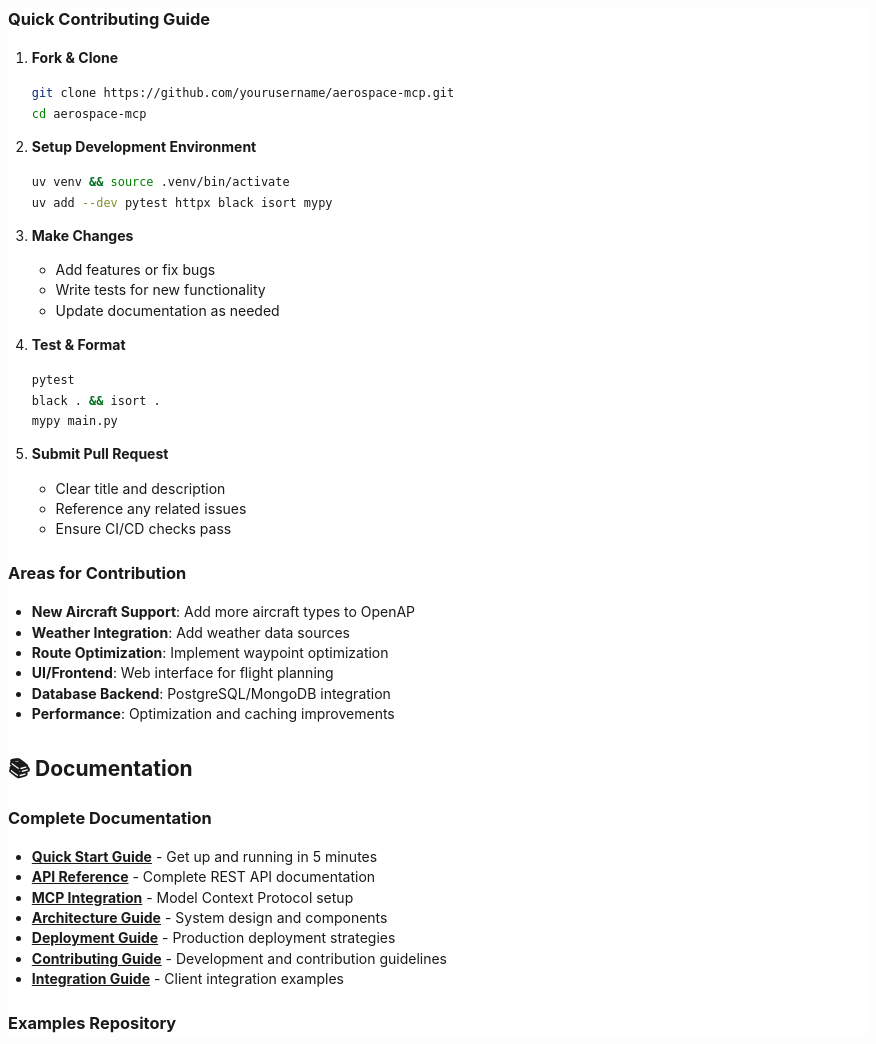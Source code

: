 ### Quick Contributing Guide

1. **Fork & Clone**
   ```bash
   git clone https://github.com/yourusername/aerospace-mcp.git
   cd aerospace-mcp
   ```

2. **Setup Development Environment**
   ```bash
   uv venv && source .venv/bin/activate
   uv add --dev pytest httpx black isort mypy
   ```

3. **Make Changes**
   - Add features or fix bugs
   - Write tests for new functionality
   - Update documentation as needed

4. **Test & Format**
   ```bash
   pytest
   black . && isort .
   mypy main.py
   ```

5. **Submit Pull Request**
   - Clear title and description
   - Reference any related issues
   - Ensure CI/CD checks pass

### Areas for Contribution

- **New Aircraft Support**: Add more aircraft types to OpenAP
- **Weather Integration**: Add weather data sources
- **Route Optimization**: Implement waypoint optimization
- **UI/Frontend**: Web interface for flight planning
- **Database Backend**: PostgreSQL/MongoDB integration
- **Performance**: Optimization and caching improvements

## 📚 Documentation

### Complete Documentation

- [**Quick Start Guide**](docs/QUICKSTART.md) - Get up and running in 5 minutes
- [**API Reference**](docs/API.md) - Complete REST API documentation
- [**MCP Integration**](docs/MCP_INTEGRATION.md) - Model Context Protocol setup
- [**Architecture Guide**](docs/ARCHITECTURE.md) - System design and components
- [**Deployment Guide**](docs/DEPLOYMENT.md) - Production deployment strategies
- [**Contributing Guide**](docs/CONTRIBUTING.md) - Development and contribution guidelines
- [**Integration Guide**](docs/INTEGRATION.md) - Client integration examples

### Examples Repository
